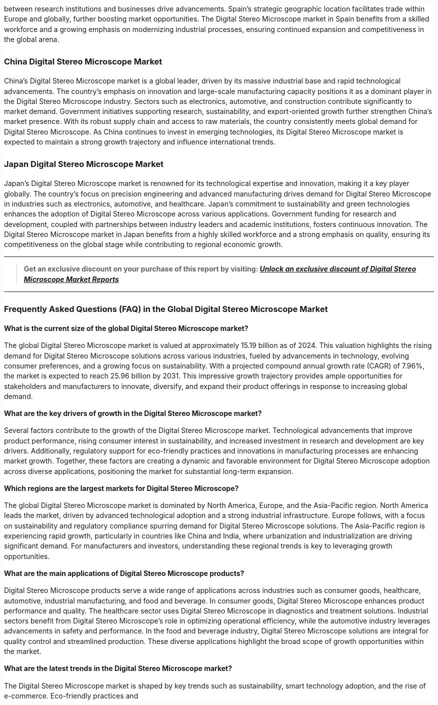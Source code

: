 between research institutions and businesses drive advancements. Spain&rsquo;s strategic geographic location facilitates trade within Europe and globally, further boosting market opportunities. The Digital Stereo Microscope market in Spain benefits from a skilled workforce and a growing emphasis on modernizing industrial processes, ensuring continued expansion and competitiveness in the global arena.</p><h3>China Digital Stereo Microscope Market</h3><p>China&rsquo;s Digital Stereo Microscope market is a global leader, driven by its massive industrial base and rapid technological advancements. The country&rsquo;s emphasis on innovation and large-scale manufacturing capacity positions it as a dominant player in the Digital Stereo Microscope industry. Sectors such as electronics, automotive, and construction contribute significantly to market demand. Government initiatives supporting research, sustainability, and export-oriented growth further strengthen China&rsquo;s market presence. With its robust supply chain and access to raw materials, the country consistently meets global demand for Digital Stereo Microscope. As China continues to invest in emerging technologies, its Digital Stereo Microscope market is expected to maintain a strong growth trajectory and influence international trends.</p><h3>Japan Digital Stereo Microscope Market</h3><p>Japan&rsquo;s Digital Stereo Microscope market is renowned for its technological expertise and innovation, making it a key player globally. The country&rsquo;s focus on precision engineering and advanced manufacturing drives demand for Digital Stereo Microscope in industries such as electronics, automotive, and healthcare. Japan&rsquo;s commitment to sustainability and green technologies enhances the adoption of Digital Stereo Microscope across various applications. Government funding for research and development, coupled with partnerships between industry leaders and academic institutions, fosters continuous innovation. The Digital Stereo Microscope market in Japan benefits from a highly skilled workforce and a strong emphasis on quality, ensuring its competitiveness on the global stage while contributing to regional economic growth.</p><hr /><blockquote><p><strong>Get an exclusive discount on your purchase of this report by visiting: <em><a href="://marketresearchpulse.com/ask-for-discount/125153?utm_source=Github&amp;utm_medium=030">Unlock an exclusive discount of Digital Stereo Microscope Market Reports</a></em>&nbsp;</strong></p></blockquote><hr /><h3>Frequently Asked Questions (FAQ) in the Global Digital Stereo Microscope Market</h3><p><strong>What is the current size of the global Digital Stereo Microscope market?</strong></p><p>The global Digital Stereo Microscope market is valued at approximately 15.19 billion as of 2024. This valuation highlights the rising demand for Digital Stereo Microscope solutions across various industries, fueled by advancements in technology, evolving consumer preferences, and a growing focus on sustainability. With a projected compound annual growth rate (CAGR) of 7.96%, the market is expected to reach 25.96 billion by 2031. This impressive growth trajectory provides ample opportunities for stakeholders and manufacturers to innovate, diversify, and expand their product offerings in response to increasing global demand.</p><p><strong>What are the key drivers of growth in the Digital Stereo Microscope market?</strong></p><p>Several factors contribute to the growth of the Digital Stereo Microscope market. Technological advancements that improve product performance, rising consumer interest in sustainability, and increased investment in research and development are key drivers. Additionally, regulatory support for eco-friendly practices and innovations in manufacturing processes are enhancing market growth. Together, these factors are creating a dynamic and favorable environment for Digital Stereo Microscope adoption across diverse applications, positioning the market for substantial long-term expansion.</p><p><strong>Which regions are the largest markets for Digital Stereo Microscope?</strong></p><p>The global Digital Stereo Microscope market is dominated by North America, Europe, and the Asia-Pacific region. North America leads the market, driven by advanced technological adoption and a strong industrial infrastructure. Europe follows, with a focus on sustainability and regulatory compliance spurring demand for Digital Stereo Microscope solutions. The Asia-Pacific region is experiencing rapid growth, particularly in countries like China and India, where urbanization and industrialization are driving significant demand. For manufacturers and investors, understanding these regional trends is key to leveraging growth opportunities.</p><p><strong>What are the main applications of Digital Stereo Microscope products?</strong></p><p>Digital Stereo Microscope products serve a wide range of applications across industries such as consumer goods, healthcare, automotive, industrial manufacturing, and food and beverage. In consumer goods, Digital Stereo Microscope enhances product performance and quality. The healthcare sector uses Digital Stereo Microscope in diagnostics and treatment solutions. Industrial sectors benefit from Digital Stereo Microscope&rsquo;s role in optimizing operational efficiency, while the automotive industry leverages advancements in safety and performance. In the food and beverage industry, Digital Stereo Microscope solutions are integral for quality control and streamlined production. These diverse applications highlight the broad scope of growth opportunities within the market.</p><p><strong>What are the latest trends in the Digital Stereo Microscope market?</strong></p><p>The Digital Stereo Microscope market is shaped by key trends such as sustainability, smart technology adoption, and the rise of e-commerce. Eco-friendly practices and